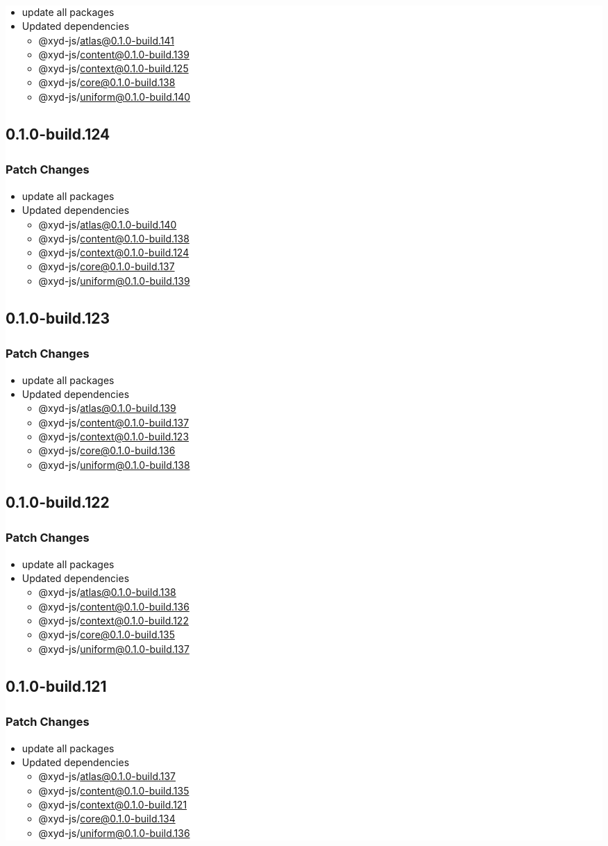 - update all packages
- Updated dependencies
  - @xyd-js/atlas@0.1.0-build.141
  - @xyd-js/content@0.1.0-build.139
  - @xyd-js/context@0.1.0-build.125
  - @xyd-js/core@0.1.0-build.138
  - @xyd-js/uniform@0.1.0-build.140

## 0.1.0-build.124

### Patch Changes

- update all packages
- Updated dependencies
  - @xyd-js/atlas@0.1.0-build.140
  - @xyd-js/content@0.1.0-build.138
  - @xyd-js/context@0.1.0-build.124
  - @xyd-js/core@0.1.0-build.137
  - @xyd-js/uniform@0.1.0-build.139

## 0.1.0-build.123

### Patch Changes

- update all packages
- Updated dependencies
  - @xyd-js/atlas@0.1.0-build.139
  - @xyd-js/content@0.1.0-build.137
  - @xyd-js/context@0.1.0-build.123
  - @xyd-js/core@0.1.0-build.136
  - @xyd-js/uniform@0.1.0-build.138

## 0.1.0-build.122

### Patch Changes

- update all packages
- Updated dependencies
  - @xyd-js/atlas@0.1.0-build.138
  - @xyd-js/content@0.1.0-build.136
  - @xyd-js/context@0.1.0-build.122
  - @xyd-js/core@0.1.0-build.135
  - @xyd-js/uniform@0.1.0-build.137

## 0.1.0-build.121

### Patch Changes

- update all packages
- Updated dependencies
  - @xyd-js/atlas@0.1.0-build.137
  - @xyd-js/content@0.1.0-build.135
  - @xyd-js/context@0.1.0-build.121
  - @xyd-js/core@0.1.0-build.134
  - @xyd-js/uniform@0.1.0-build.136
